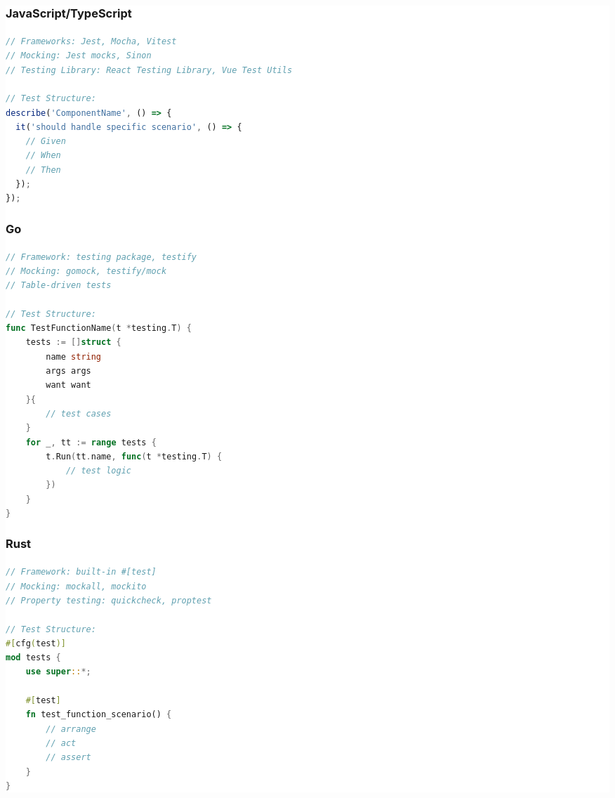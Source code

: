 ### JavaScript/TypeScript
```javascript
// Frameworks: Jest, Mocha, Vitest
// Mocking: Jest mocks, Sinon
// Testing Library: React Testing Library, Vue Test Utils

// Test Structure:
describe('ComponentName', () => {
  it('should handle specific scenario', () => {
    // Given
    // When
    // Then
  });
});
```

### Go
```go
// Framework: testing package, testify
// Mocking: gomock, testify/mock
// Table-driven tests

// Test Structure:
func TestFunctionName(t *testing.T) {
    tests := []struct {
        name string
        args args
        want want
    }{
        // test cases
    }
    for _, tt := range tests {
        t.Run(tt.name, func(t *testing.T) {
            // test logic
        })
    }
}
```

### Rust
```rust
// Framework: built-in #[test]
// Mocking: mockall, mockito
// Property testing: quickcheck, proptest

// Test Structure:
#[cfg(test)]
mod tests {
    use super::*;

    #[test]
    fn test_function_scenario() {
        // arrange
        // act
        // assert
    }
}
```
